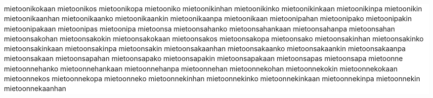mietoonikokaan
mietoonikos
mietoonikopa
mietooniko
mietoonikinhan
mietoonikinko
mietoonikinkaan
mietoonikinpa
mietoonikin
mietoonikaanhan
mietoonikaanko
mietoonikaankin
mietoonikaanpa
mietoonikaan
mietoonipahan
mietoonipako
mietoonipakin
mietoonipakaan
mietoonipas
mietoonipa
mietoonsa
mietoonsahanko
mietoonsahankaan
mietoonsahanpa
mietoonsahan
mietoonsakohan
mietoonsakokin
mietoonsakokaan
mietoonsakos
mietoonsakopa
mietoonsako
mietoonsakinhan
mietoonsakinko
mietoonsakinkaan
mietoonsakinpa
mietoonsakin
mietoonsakaanhan
mietoonsakaanko
mietoonsakaankin
mietoonsakaanpa
mietoonsakaan
mietoonsapahan
mietoonsapako
mietoonsapakin
mietoonsapakaan
mietoonsapas
mietoonsapa
mietoonne
mietoonnehanko
mietoonnehankaan
mietoonnehanpa
mietoonnehan
mietoonnekohan
mietoonnekokin
mietoonnekokaan
mietoonnekos
mietoonnekopa
mietoonneko
mietoonnekinhan
mietoonnekinko
mietoonnekinkaan
mietoonnekinpa
mietoonnekin
mietoonnekaanhan